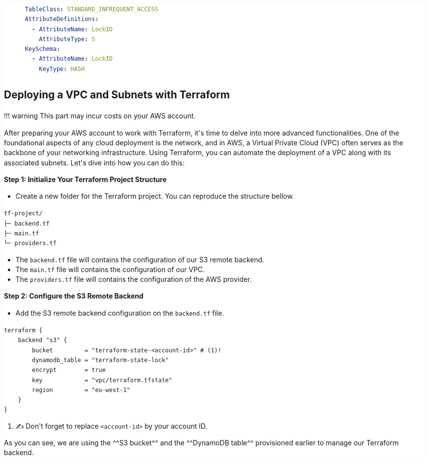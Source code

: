```yaml title="aws-cfn-terraform-init.yaml" linenums="1"
      TableClass: STANDARD_INFREQUENT_ACCESS
      AttributeDefinitions:
        - AttributeName: LockID
          AttributeType: S
      KeySchema:
        - AttributeName: LockID
          KeyType: HASH
```

## Deploying a VPC and Subnets with Terraform

!!! warning
    This part may incur costs on your AWS account.

After preparing your AWS account to work with Terraform, it's time to delve into more advanced functionalities. One of the foundational aspects of any cloud deployment is the network, and in AWS, a Virtual Private Cloud (VPC) often serves as the backbone of your networking infrastructure. Using Terraform, you can automate the deployment of a VPC along with its associated subnets. Let's dive into how you can do this:

**Step 1: Initialize Your Terraform Project Structure**

- Create a new folder for the Terraform project. You can reproduce the structure bellow.

```
tf-project/
├─ backend.tf
├─ main.tf
└─ providers.tf
```

- The `backend.tf` file will contains the configuration of our S3 remote backend.
- The `main.tf` file will contains the configuration of our VPC.
- The `providers.tf` file will contains the configuration of the AWS provider.

**Step 2: Configure the S3 Remote Backend**

- Add the S3 remote backend configuration on the `backend.tf` file.

```hcl title="backend.tf" linenums="1"
terraform {
    backend "s3" {
        bucket         = "terraform-state-<account-id>" # (1)!
        dynamodb_table = "terraform-state-lock"
        encrypt        = true
        key            = "vpc/terraform.tfstate"
        region         = "eu-west-1"
    }
}
```

1. :writing_hand: Don't forget to replace `<account-id>` by your account ID.

As you can see, we are using the ^^S3 bucket^^ and the ^^DynamoDB table^^ provisioned earlier to manage our Terraform backend.

